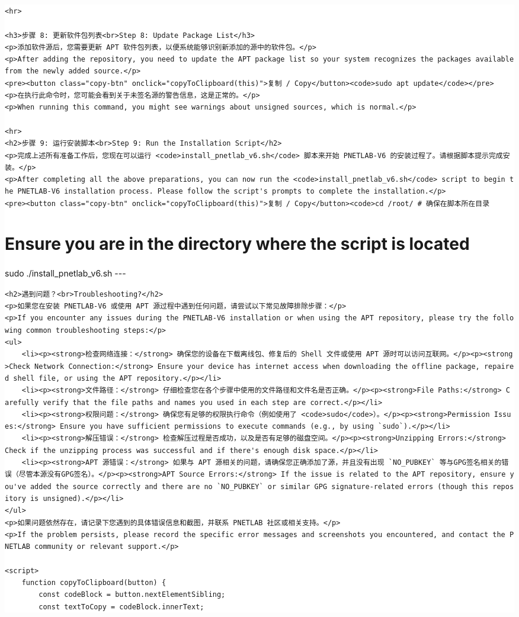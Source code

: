     <hr>

    <h3>步骤 8: 更新软件包列表<br>Step 8: Update Package List</h3>
    <p>添加软件源后，您需要更新 APT 软件包列表，以便系统能够识别新添加的源中的软件包。</p>
    <p>After adding the repository, you need to update the APT package list so your system recognizes the packages available from the newly added source.</p>
    <pre><button class="copy-btn" onclick="copyToClipboard(this)">复制 / Copy</button><code>sudo apt update</code></pre>
    <p>在执行此命令时，您可能会看到关于未签名源的警告信息，这是正常的。</p>
    <p>When running this command, you might see warnings about unsigned sources, which is normal.</p>

    <hr>
    <h2>步骤 9: 运行安装脚本<br>Step 9: Run the Installation Script</h2>
    <p>完成上述所有准备工作后，您现在可以运行 <code>install_pnetlab_v6.sh</code> 脚本来开始 PNETLAB-V6 的安装过程了。请根据脚本提示完成安装。</p>
    <p>After completing all the above preparations, you can now run the <code>install_pnetlab_v6.sh</code> script to begin the PNETLAB-V6 installation process. Please follow the script's prompts to complete the installation.</p>
    <pre><button class="copy-btn" onclick="copyToClipboard(this)">复制 / Copy</button><code>cd /root/ # 确保在脚本所在目录
# Ensure you are in the directory where the script is located
sudo ./install_pnetlab_v6.sh</code></pre>
    ---

    <h2>遇到问题？<br>Troubleshooting?</h2>
    <p>如果您在安装 PNETLAB-V6 或使用 APT 源过程中遇到任何问题，请尝试以下常见故障排除步骤：</p>
    <p>If you encounter any issues during the PNETLAB-V6 installation or when using the APT repository, please try the following common troubleshooting steps:</p>
    <ul>
        <li><p><strong>检查网络连接：</strong> 确保您的设备在下载离线包、修复后的 Shell 文件或使用 APT 源时可以访问互联网。</p><p><strong>Check Network Connection:</strong> Ensure your device has internet access when downloading the offline package, repaired shell file, or using the APT repository.</p></li>
        <li><p><strong>文件路径：</strong> 仔细检查您在各个步骤中使用的文件路径和文件名是否正确。</p><p><strong>File Paths:</strong> Carefully verify that the file paths and names you used in each step are correct.</p></li>
        <li><p><strong>权限问题：</strong> 确保您有足够的权限执行命令（例如使用了 <code>sudo</code>）。</p><p><strong>Permission Issues:</strong> Ensure you have sufficient permissions to execute commands (e.g., by using `sudo`).</p></li>
        <li><p><strong>解压错误：</strong> 检查解压过程是否成功，以及是否有足够的磁盘空间。</p><p><strong>Unzipping Errors:</strong> Check if the unzipping process was successful and if there's enough disk space.</p></li>
        <li><p><strong>APT 源错误：</strong> 如果与 APT 源相关的问题，请确保您正确添加了源，并且没有出现 `NO_PUBKEY` 等与GPG签名相关的错误（尽管本源没有GPG签名）。</p><p><strong>APT Source Errors:</strong> If the issue is related to the APT repository, ensure you've added the source correctly and there are no `NO_PUBKEY` or similar GPG signature-related errors (though this repository is unsigned).</p></li>
    </ul>
    <p>如果问题依然存在，请记录下您遇到的具体错误信息和截图，并联系 PNETLAB 社区或相关支持。</p>
    <p>If the problem persists, please record the specific error messages and screenshots you encountered, and contact the PNETLAB community or relevant support.</p>

    <script>
        function copyToClipboard(button) {
            const codeBlock = button.nextElementSibling;
            const textToCopy = codeBlock.innerText;
